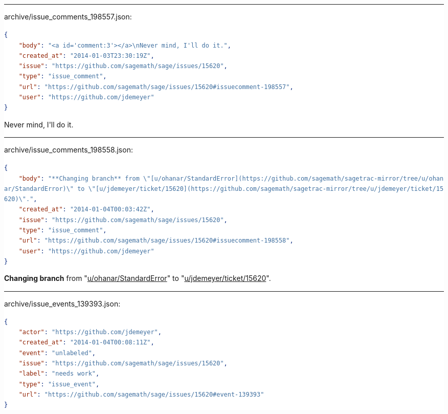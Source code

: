 

---

archive/issue_comments_198557.json:
```json
{
    "body": "<a id='comment:3'></a>\nNever mind, I'll do it.",
    "created_at": "2014-01-03T23:30:19Z",
    "issue": "https://github.com/sagemath/sage/issues/15620",
    "type": "issue_comment",
    "url": "https://github.com/sagemath/sage/issues/15620#issuecomment-198557",
    "user": "https://github.com/jdemeyer"
}
```

<a id='comment:3'></a>
Never mind, I'll do it.



---

archive/issue_comments_198558.json:
```json
{
    "body": "**Changing branch** from \"[u/ohanar/StandardError](https://github.com/sagemath/sagetrac-mirror/tree/u/ohanar/StandardError)\" to \"[u/jdemeyer/ticket/15620](https://github.com/sagemath/sagetrac-mirror/tree/u/jdemeyer/ticket/15620)\".",
    "created_at": "2014-01-04T00:03:42Z",
    "issue": "https://github.com/sagemath/sage/issues/15620",
    "type": "issue_comment",
    "url": "https://github.com/sagemath/sage/issues/15620#issuecomment-198558",
    "user": "https://github.com/jdemeyer"
}
```

**Changing branch** from "[u/ohanar/StandardError](https://github.com/sagemath/sagetrac-mirror/tree/u/ohanar/StandardError)" to "[u/jdemeyer/ticket/15620](https://github.com/sagemath/sagetrac-mirror/tree/u/jdemeyer/ticket/15620)".



---

archive/issue_events_139393.json:
```json
{
    "actor": "https://github.com/jdemeyer",
    "created_at": "2014-01-04T00:08:11Z",
    "event": "unlabeled",
    "issue": "https://github.com/sagemath/sage/issues/15620",
    "label": "needs work",
    "type": "issue_event",
    "url": "https://github.com/sagemath/sage/issues/15620#event-139393"
}
```
